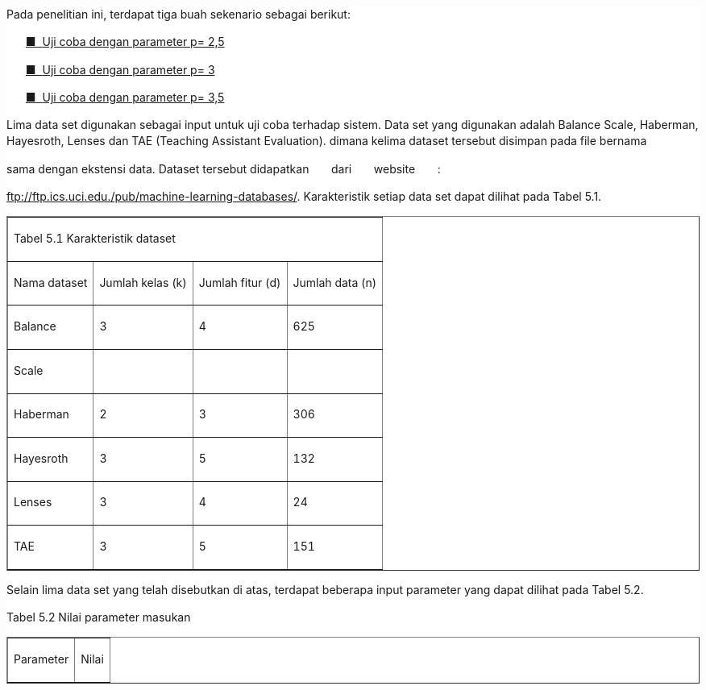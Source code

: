 <p><span class="font7">Pada penelitian ini, terdapat tiga buah sekenario sebagai berikut:</span></p>
<ul style="list-style:none;"><li>
<p><a href="#bookmark14"><span class="font1">■ &nbsp;</span><span class="font7">Uji coba dengan parameter p= 2,5</span></a></p></li></ul>
<ul style="list-style:none;"><li>
<p><a href="#bookmark15"><span class="font1">■ &nbsp;</span><span class="font7">Uji coba dengan parameter p= 3</span></a></p></li></ul>
<ul style="list-style:none;"><li>
<p><a href="#bookmark16"><span class="font1">■ &nbsp;</span><span class="font7">Uji coba dengan parameter p= 3,5</span></a></p></li></ul>
<p><span class="font7">Lima data set digunakan sebagai input untuk uji coba terhadap sistem. Data set yang digunakan adalah Balance Scale, Haberman, Hayesroth, Lenses dan TAE (Teaching Assistant Evaluation). dimana kelima dataset tersebut disimpan pada file bernama</span></p>
<p><span class="font7">sama dengan ekstensi data. Dataset tersebut didapatkan &nbsp;&nbsp;&nbsp;&nbsp;&nbsp;&nbsp;dari &nbsp;&nbsp;&nbsp;&nbsp;&nbsp;&nbsp;website &nbsp;&nbsp;&nbsp;&nbsp;&nbsp;&nbsp;:</span></p>
<p><span class="font7" style="text-decoration:underline;">ftp://ftp.ics.uci.edu./pub/machine-learning-databases/</span><span class="font7">. Karakteristik setiap data set dapat dilihat pada Tabel 5.1.</span></p>
<table border="1">
<tr><td colspan="4" style="vertical-align:top;">
<p><span class="font7">Tabel 5.1 Karakteristik dataset</span></p></td></tr>
<tr><td style="vertical-align:top;">
<p><span class="font7">Nama dataset</span></p></td><td style="vertical-align:bottom;">
<p><span class="font7">Jumlah kelas (k)</span></p></td><td style="vertical-align:top;">
<p><span class="font7">Jumlah fitur (d)</span></p></td><td style="vertical-align:top;">
<p><span class="font7">Jumlah data (n)</span></p></td></tr>
<tr><td style="vertical-align:bottom;">
<p><span class="font7">Balance</span></p></td><td style="vertical-align:bottom;">
<p><span class="font7">3</span></p></td><td style="vertical-align:bottom;">
<p><span class="font7">4</span></p></td><td style="vertical-align:bottom;">
<p><span class="font7">625</span></p></td></tr>
<tr><td style="vertical-align:bottom;">
<p><span class="font7">Scale</span></p></td><td style="vertical-align:top;"></td><td style="vertical-align:top;"></td><td style="vertical-align:top;"></td></tr>
<tr><td style="vertical-align:bottom;">
<p><span class="font7">Haberman</span></p></td><td style="vertical-align:bottom;">
<p><span class="font7">2</span></p></td><td style="vertical-align:bottom;">
<p><span class="font7">3</span></p></td><td style="vertical-align:bottom;">
<p><span class="font7">306</span></p></td></tr>
<tr><td style="vertical-align:top;">
<p><span class="font7">Hayesroth</span></p></td><td style="vertical-align:top;">
<p><span class="font7">3</span></p></td><td style="vertical-align:top;">
<p><span class="font7">5</span></p></td><td style="vertical-align:top;">
<p><span class="font7">132</span></p></td></tr>
<tr><td style="vertical-align:top;">
<p><span class="font7">Lenses</span></p></td><td style="vertical-align:top;">
<p><span class="font7">3</span></p></td><td style="vertical-align:top;">
<p><span class="font7">4</span></p></td><td style="vertical-align:top;">
<p><span class="font7">24</span></p></td></tr>
<tr><td style="vertical-align:top;">
<p><span class="font7">TAE</span></p></td><td style="vertical-align:top;">
<p><span class="font7">3</span></p></td><td style="vertical-align:top;">
<p><span class="font7">5</span></p></td><td style="vertical-align:top;">
<p><span class="font7">151</span></p></td></tr>
</table>
<p><span class="font7">Selain lima data set yang telah disebutkan di atas, terdapat beberapa input parameter yang dapat dilihat pada Tabel 5.2.</span></p>
<p><span class="font7">Tabel 5.2 Nilai parameter masukan</span></p>
<table border="1">
<tr><td style="vertical-align:top;">
<p><span class="font7">Parameter</span></p></td><td style="vertical-align:top;">
<p><span class="font7">Nilai</span></p></td></tr>